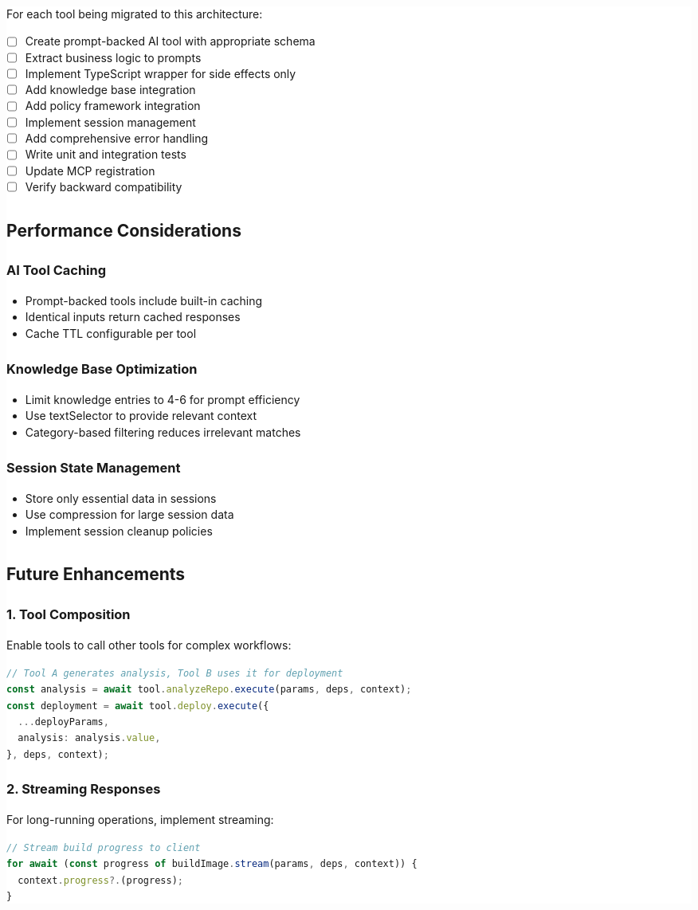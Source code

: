 For each tool being migrated to this architecture:

- [ ] Create prompt-backed AI tool with appropriate schema
- [ ] Extract business logic to prompts
- [ ] Implement TypeScript wrapper for side effects only
- [ ] Add knowledge base integration
- [ ] Add policy framework integration
- [ ] Implement session management
- [ ] Add comprehensive error handling
- [ ] Write unit and integration tests
- [ ] Update MCP registration
- [ ] Verify backward compatibility

## Performance Considerations

### AI Tool Caching
- Prompt-backed tools include built-in caching
- Identical inputs return cached responses
- Cache TTL configurable per tool

### Knowledge Base Optimization
- Limit knowledge entries to 4-6 for prompt efficiency
- Use textSelector to provide relevant context
- Category-based filtering reduces irrelevant matches

### Session State Management
- Store only essential data in sessions
- Use compression for large session data
- Implement session cleanup policies

## Future Enhancements

### 1. Tool Composition
Enable tools to call other tools for complex workflows:

```typescript
// Tool A generates analysis, Tool B uses it for deployment
const analysis = await tool.analyzeRepo.execute(params, deps, context);
const deployment = await tool.deploy.execute({
  ...deployParams,
  analysis: analysis.value,
}, deps, context);
```

### 2. Streaming Responses
For long-running operations, implement streaming:

```typescript
// Stream build progress to client
for await (const progress of buildImage.stream(params, deps, context)) {
  context.progress?.(progress);
}
```
